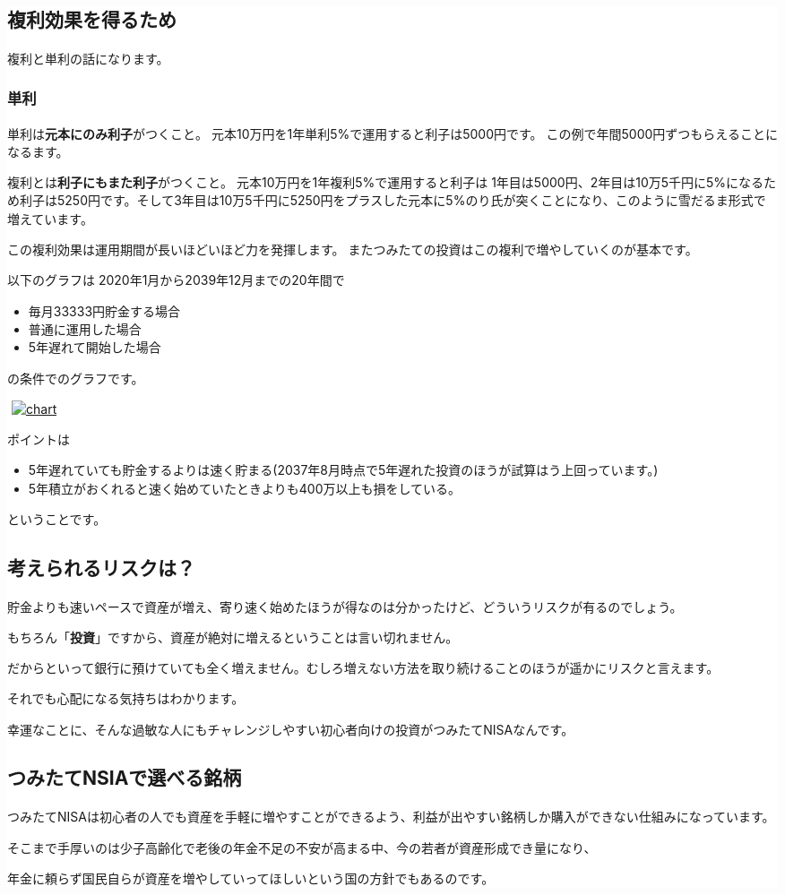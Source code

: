 
## 複利効果を得るため

複利と単利の話になります。

### 単利
単利は**元本にのみ利子**がつくこと。
元本10万円を1年単利5%で運用すると利子は5000円です。
この例で年間5000円ずつもらえることになるます。

複利とは**利子にもまた利子**がつくこと。
元本10万円を1年複利5%で運用すると利子は
1年目は5000円、2年目は10万5千円に5%になるため利子は5250円です。そして3年目は10万5千円に5250円をプラスした元本に5%のり氏が突くことになり、このように雪だるま形式で増えています。

この複利効果は運用期間が長いほどいほど力を発揮します。
またつみたての投資はこの複利で増やしていくのが基本です。

以下のグラフは
2020年1月から2039年12月までの20年間で

- 毎月33333円貯金する場合
- 普通に運用した場合
- 5年遅れて開始した場合

の条件でのグラフです。


<a href="https://livedoor.blogimg.jp/hrplace/imgs/2/8/2883408a.png" title="chart" target="_blank"><img src="https://livedoor.blogimg.jp/hrplace/imgs/2/8/2883408a-s.png" width="480" height="297" border="0" alt="chart" hspace="5" class="pict"  /></a><br />


ポイントは

- 5年遅れていても貯金するよりは速く貯まる(2037年8月時点で5年遅れた投資のほうが試算はう上回っています。)
- 5年積立がおくれると速く始めていたときよりも400万以上も損をしている。

ということです。


## 考えられるリスクは？
貯金よりも速いペースで資産が増え、寄り速く始めたほうが得なのは分かったけど、どういうリスクが有るのでしょう。

もちろん「**投資**」ですから、資産が絶対に増えるということは言い切れません。

だからといって銀行に預けていても全く増えません。むしろ増えない方法を取り続けることのほうが遥かにリスクと言えます。

それでも心配になる気持ちはわかります。

幸運なことに、そんな過敏な人にもチャレンジしやすい初心者向けの投資がつみたてNISAなんです。

## つみたてNSIAで選べる銘柄
つみたてNISAは初心者の人でも資産を手軽に増やすことができるよう、利益が出やすい銘柄しか購入ができない仕組みになっています。

そこまで手厚いのは少子高齢化で老後の年金不足の不安が高まる中、今の若者が資産形成でき量になり、

年金に頼らず国民自らが資産を増やしていってほしいという国の方針でもあるのです。
